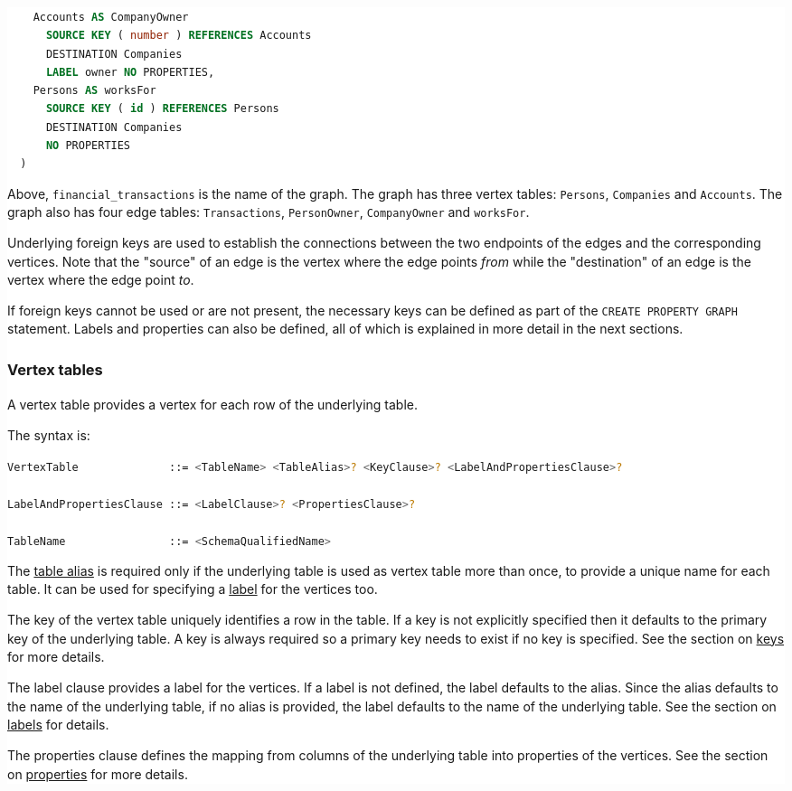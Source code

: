```sql
    Accounts AS CompanyOwner
      SOURCE KEY ( number ) REFERENCES Accounts
      DESTINATION Companies
      LABEL owner NO PROPERTIES,
    Persons AS worksFor
      SOURCE KEY ( id ) REFERENCES Persons
      DESTINATION Companies
      NO PROPERTIES
  )
```

Above, `financial_transactions` is the name of the graph.
The graph has three vertex tables: `Persons`, `Companies` and `Accounts`.
The graph also has four edge tables: `Transactions`, `PersonOwner`, `CompanyOwner` and `worksFor`.

Underlying foreign keys are used to establish the connections between the two endpoints of the edges and the corresponding vertices.
Note that the "source" of an edge is the vertex where the edge points _from_ while the "destination" of an edge is the vertex where the edge point _to_.

If foreign keys cannot be used or are not present, the necessary keys can be defined as part of the `CREATE PROPERTY GRAPH` statement.
Labels and properties can also be defined, all of which is explained in more detail in the next sections.

### Vertex tables

A vertex table provides a vertex for each row of the underlying table.

The syntax is:

```bash
VertexTable              ::= <TableName> <TableAlias>? <KeyClause>? <LabelAndPropertiesClause>?

LabelAndPropertiesClause ::= <LabelClause>? <PropertiesClause>?

TableName                ::= <SchemaQualifiedName>
```

The [table alias](#table-aliases) is required only if the underlying table is used as vertex table more than once, to provide a unique name for each table.
It can be used for specifying a [label](#labels) for the vertices too.

The key of the vertex table uniquely identifies a row in the table.
If a key is not explicitly specified then it defaults to the primary key of the underlying table.
A key is always required so a primary key needs to exist if no key is specified.
See the section on [keys](#keys) for more details.

The label clause provides a label for the vertices.
If a label is not defined, the label defaults to the alias.
Since the alias defaults to the name of the underlying table, if no alias is provided, the label defaults to the name of the underlying table.
See the section on [labels](#labels) for details.

The properties clause defines the mapping from columns of the underlying table into properties of the vertices.
See the section on [properties](#properties) for more details.
